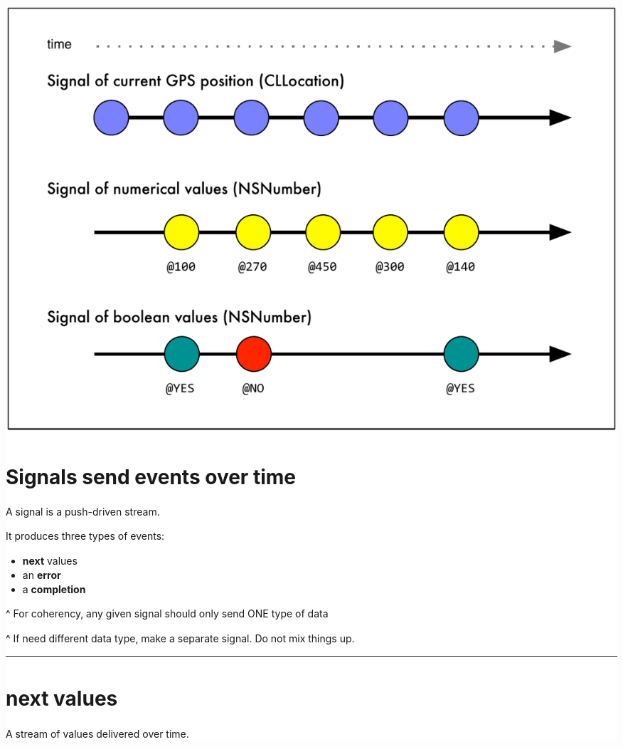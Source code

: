 ![right fit](media/signal.pdf)

# Signals send **events** over **time**

A signal is a push-driven stream.

It produces three types of events:

- **next** values
- an **error**
- a **completion**

^ For coherency, any given signal should only send ONE type of data

^ If need different data type, make a separate signal. Do not mix things up.

--- 

# **next** values

A stream of values delivered over time.

